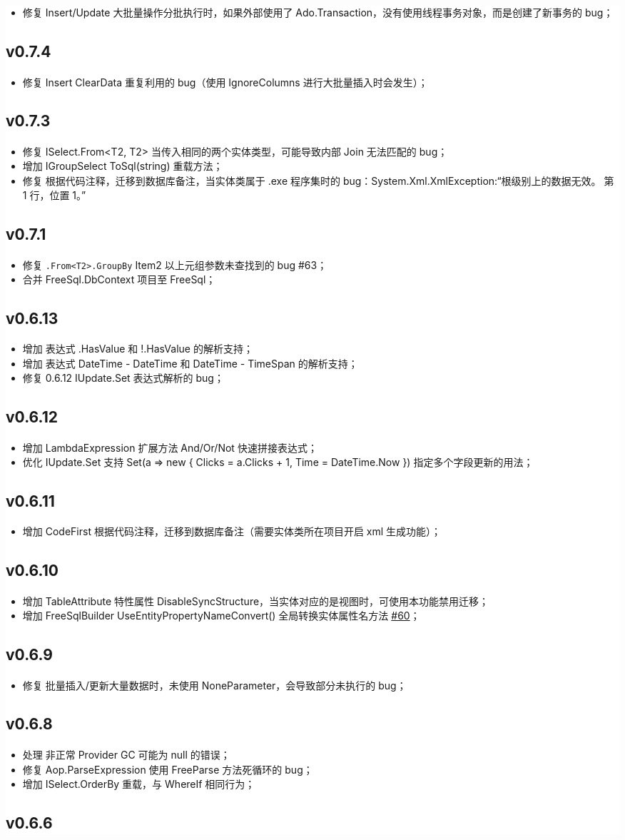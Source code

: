 - 修复 Insert/Update 大批量操作分批执行时，如果外部使用了 Ado.Transaction，没有使用线程事务对象，而是创建了新事务的 bug；

## v0.7.4

- 修复 Insert ClearData 重复利用的 bug（使用 IgnoreColumns 进行大批量插入时会发生）；

## v0.7.3

- 修复 ISelect.From<T2, T2> 当传入相同的两个实体类型，可能导致内部 Join 无法匹配的 bug；
- 增加 IGroupSelect ToSql(string) 重载方法；
- 修复 根据代码注释，迁移到数据库备注，当实体类属于 .exe 程序集时的 bug：System.Xml.XmlException:“根级别上的数据无效。 第 1 行，位置 1。”

## v0.7.1

- 修复 `.From<T2>.GroupBy` Item2 以上元组参数未查找到的 bug #63；
- 合并 FreeSql.DbContext 项目至 FreeSql；

## v0.6.13

- 增加 表达式 .HasValue 和 !.HasValue 的解析支持；
- 增加 表达式 DateTime - DateTime 和 DateTime - TimeSpan 的解析支持；
- 修复 0.6.12 IUpdate.Set 表达式解析的 bug；

## v0.6.12

- 增加 LambdaExpression 扩展方法 And/Or/Not 快速拼接表达式；
- 优化 IUpdate.Set 支持 Set(a => new { Clicks = a.Clicks + 1, Time = DateTime.Now }) 指定多个字段更新的用法；

## v0.6.11

- 增加 CodeFirst 根据代码注释，迁移到数据库备注（需要实体类所在项目开启 xml 生成功能）；

## v0.6.10

- 增加 TableAttribute 特性属性 DisableSyncStructure，当实体对应的是视图时，可使用本功能禁用迁移；
- 增加 FreeSqlBuilder UseEntityPropertyNameConvert() 全局转换实体属性名方法 [#60](https://github.com/dotnetcore/FreeSql/pull/60)；

## v0.6.9

- 修复 批量插入/更新大量数据时，未使用 NoneParameter，会导致部分未执行的 bug；

## v0.6.8

- 处理 非正常 Provider GC 可能为 null 的错误；
- 修复 Aop.ParseExpression 使用 FreeParse 方法死循环的 bug；
- 增加 ISelect.OrderBy 重载，与 WhereIf 相同行为；

## v0.6.6
